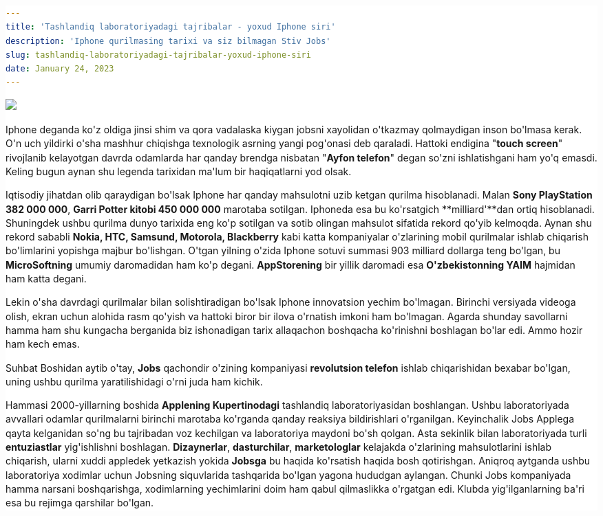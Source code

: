 ```yaml
---
title: 'Tashlandiq laboratoriyadagi tajribalar - yoxud Iphone siri'
description: 'Iphone qurilmasing tarixi va siz bilmagan Stiv Jobs'
slug: tashlandiq-laboratoriyadagi-tajribalar-yoxud-iphone-siri
date: January 24, 2023
---
```


![](https://telegra.ph/file/6493f51314ecf44e35ed3.png)

Iphone deganda ko'z oldiga jinsi shim va qora vadalaska kiygan jobsni xayolidan o'tkazmay qolmaydigan inson bo'lmasa kerak. O'n uch yildirki o'sha mashhur
chiqishga texnologik asrning yangi pog'onasi deb qaraladi. Hattoki endigina "**touch screen**" rivojlanib kelayotgan davrda odamlarda har qanday brendga
nisbatan "**Ayfon telefon**" degan so'zni ishlatishgani ham yo'q emasdi. Keling bugun aynan shu legenda tarixidan ma'lum bir haqiqatlarni yod olsak.

Iqtisodiy jihatdan olib qaraydigan bo'lsak Iphone har qanday mahsulotni uzib ketgan qurilma hisoblanadi. Malan **Sony PlayStation 382 000 000**, **Garri Potter
kitobi 450 000 000** marotaba sotilgan. Iphoneda esa bu ko'rsatgich **milliard'**dan ortiq hisoblanadi. Shuningdek ushbu qurilma dunyo tarixida eng ko'p
sotilgan va sotib olingan mahsulot sifatida rekord qo'yib kelmoqda. Aynan shu rekord sababli **Nokia, HTC, Samsund, Motorola, Blackberry** kabi katta
kompaniyalar o'zlarining mobil qurilmalar ishlab chiqarish bo'limlarini yopishga majbur bo'lishgan. O'tgan yilning o'zida Iphone sotuvi summasi 903 milliard
dollarga teng bo'lgan, bu **MicroSoftning** umumiy daromadidan ham ko'p degani. **AppStorening** bir yillik daromadi esa **O'zbekistonning YAIM** hajmidan ham
katta degani.

Lekin o'sha davrdagi qurilmalar bilan solishtiradigan bo'lsak Iphone innovatsion yechim bo'lmagan. Birinchi versiyada videoga olish, ekran uchun alohida rasm
qo'yish va hattoki biror bir ilova o'rnatish imkoni ham bo'lmagan. Agarda shunday savollarni hamma ham shu kungacha berganida biz ishonadigan tarix allaqachon
boshqacha ko'rinishni boshlagan bo'lar edi. Ammo hozir ham kech emas.

Suhbat Boshidan aytib o'tay, **Jobs** qachondir o'zining kompaniyasi **revolutsion telefon** ishlab chiqarishidan bexabar bo'lgan, uning ushbu qurilma
yaratilishidagi o'rni juda ham kichik.

Hammasi 2000-yillarning boshida **Applening Kupertinodagi** tashlandiq laboratoriyasidan boshlangan. Ushbu laboratoriyada avvallari odamlar qurilmalarni
birinchi marotaba ko'rganda qanday reaksiya bildirishlari o'rganilgan. Keyinchalik Jobs Applega qayta kelganidan so'ng bu tajribadan voz kechilgan va
laboratoriya maydoni bo'sh qolgan. Asta sekinlik bilan laboratoriyada turli **entuziastlar** yig'ishlishni boshlagan. **Dizaynerlar**, **dasturchilar**,
**marketologlar** kelajakda o'zlarining mahsulotlarini ishlab chiqarish, ularni xuddi appledek yetkazish yokida **Jobsga** bu haqida ko'rsatish haqida bosh
qotirishgan. Aniqroq aytganda ushbu laboratoriya xodimlar uchun Jobsning siquvlarida tashqarida bo'lgan yagona hududgan aylangan. Chunki Jobs kompaniyada hamma
narsani boshqarishga, xodimlarning yechimlarini doim ham qabul qilmaslikka o'rgatgan edi. Klubda yig'ilganlarning ba'ri esa bu rejimga qarshilar bo'lgan.
